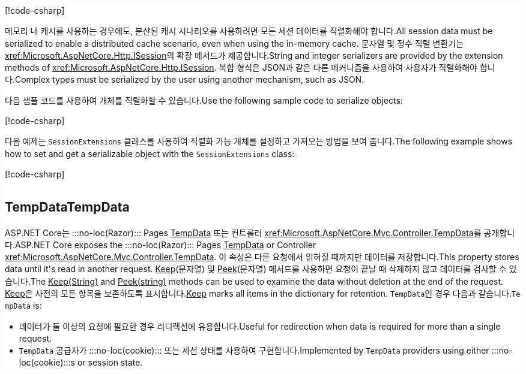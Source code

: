 [!code-csharp[](app-state/samples/3.x/SessionSample/Pages/Index.cshtml.cs?name=snippet1&highlight=18-19,22-23)]

<span data-ttu-id="eaed0-255">메모리 내 캐시를 사용하는 경우에도, 분산된 캐시 시나리오를 사용하려면 모든 세션 데이터를 직렬화해야 합니다.</span><span class="sxs-lookup"><span data-stu-id="eaed0-255">All session data must be serialized to enable a distributed cache scenario, even when using the in-memory cache.</span></span> <span data-ttu-id="eaed0-256">문자열 및 정수 직렬 변환기는 <xref:Microsoft.AspNetCore.Http.ISession>의 확장 메서드가 제공합니다.</span><span class="sxs-lookup"><span data-stu-id="eaed0-256">String and integer serializers are provided by the extension methods of <xref:Microsoft.AspNetCore.Http.ISession>.</span></span> <span data-ttu-id="eaed0-257">복합 형식은 JSON과 같은 다른 메커니즘을 사용하여 사용자가 직렬화해야 합니다.</span><span class="sxs-lookup"><span data-stu-id="eaed0-257">Complex types must be serialized by the user using another mechanism, such as JSON.</span></span>

<span data-ttu-id="eaed0-258">다음 샘플 코드를 사용하여 개체를 직렬화할 수 있습니다.</span><span class="sxs-lookup"><span data-stu-id="eaed0-258">Use the following sample code to serialize objects:</span></span>

[!code-csharp[](app-state/samples/3.x/SessionSample/Extensions/SessionExtensions.cs?name=snippet1)]

<span data-ttu-id="eaed0-259">다음 예제는 `SessionExtensions` 클래스를 사용하여 직렬화 가능 개체를 설정하고 가져오는 방법을 보여 줍니다.</span><span class="sxs-lookup"><span data-stu-id="eaed0-259">The following example shows how to set and get a serializable object with the `SessionExtensions` class:</span></span>

[!code-csharp[](app-state/samples/3.x/SessionSample/Pages/Index.cshtml.cs?name=snippet2)]

## <a name="tempdata"></a><span data-ttu-id="eaed0-260">TempData</span><span class="sxs-lookup"><span data-stu-id="eaed0-260">TempData</span></span>

<span data-ttu-id="eaed0-261">ASP.NET Core는 :::no-loc(Razor)::: Pages [TempData](xref:Microsoft.AspNetCore.Mvc.:::no-loc(Razor):::Pages.PageModel.TempData) 또는 컨트롤러 <xref:Microsoft.AspNetCore.Mvc.Controller.TempData>를 공개합니다.</span><span class="sxs-lookup"><span data-stu-id="eaed0-261">ASP.NET Core exposes the :::no-loc(Razor)::: Pages [TempData](xref:Microsoft.AspNetCore.Mvc.:::no-loc(Razor):::Pages.PageModel.TempData) or Controller <xref:Microsoft.AspNetCore.Mvc.Controller.TempData>.</span></span> <span data-ttu-id="eaed0-262">이 속성은 다른 요청에서 읽혀질 때까지만 데이터를 저장합니다.</span><span class="sxs-lookup"><span data-stu-id="eaed0-262">This property stores data until it's read in another request.</span></span> <span data-ttu-id="eaed0-263">[Keep](xref:Microsoft.AspNetCore.Mvc.ViewFeatures.ITempDataDictionary.Keep*)(문자열) 및 [Peek](xref:Microsoft.AspNetCore.Mvc.ViewFeatures.ITempDataDictionary.Peek*)(문자열) 메서드를 사용하면 요청이 끝날 때 삭제하지 않고 데이터를 검사할 수 있습니다.</span><span class="sxs-lookup"><span data-stu-id="eaed0-263">The [Keep(String)](xref:Microsoft.AspNetCore.Mvc.ViewFeatures.ITempDataDictionary.Keep*) and [Peek(string)](xref:Microsoft.AspNetCore.Mvc.ViewFeatures.ITempDataDictionary.Peek*) methods can be used to examine the data without deletion at the end of the request.</span></span> <span data-ttu-id="eaed0-264">[Keep](xref:Microsoft.AspNetCore.Mvc.ViewFeatures.ITempDataDictionary.Keep*)은 사전의 모든 항목을 보존하도록 표시합니다.</span><span class="sxs-lookup"><span data-stu-id="eaed0-264">[Keep](xref:Microsoft.AspNetCore.Mvc.ViewFeatures.ITempDataDictionary.Keep*) marks all items in the dictionary for retention.</span></span> <span data-ttu-id="eaed0-265">`TempData`인 경우 다음과 같습니다.</span><span class="sxs-lookup"><span data-stu-id="eaed0-265">`TempData` is:</span></span>

* <span data-ttu-id="eaed0-266">데이터가 둘 이상의 요청에 필요한 경우 리디렉션에 유용합니다.</span><span class="sxs-lookup"><span data-stu-id="eaed0-266">Useful for redirection when data is required for more than a single request.</span></span>
* <span data-ttu-id="eaed0-267">`TempData` 공급자가 :::no-loc(cookie)::: 또는 세션 상태를 사용하여 구현합니다.</span><span class="sxs-lookup"><span data-stu-id="eaed0-267">Implemented by `TempData` providers using either :::no-loc(cookie):::s or session state.</span></span>
